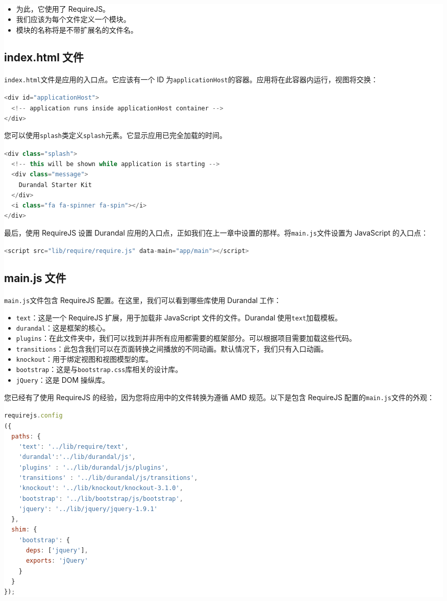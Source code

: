 *   为此，它使用了 RequireJS。
*   我们应该为每个文件定义一个模块。
*   模块的名称将是不带扩展名的文件名。

## index.html 文件

`index.html`文件是应用的入口点。它应该有一个 ID 为`applicationHost`的容器。应用将在此容器内运行，视图将交换：

```js
<div id="applicationHost">
  <!-- application runs inside applicationHost container -->
</div>
```

您可以使用`splash`类定义`splash`元素。它显示应用已完全加载的时间。

```js
<div class="splash">
  <!-- this will be shown while application is starting -->
  <div class="message">
    Durandal Starter Kit
  </div>
  <i class="fa fa-spinner fa-spin"></i>
</div>
```

最后，使用 RequireJS 设置 Durandal 应用的入口点，正如我们在上一章中设置的那样。将`main.js`文件设置为 JavaScript 的入口点：

```js
<script src="lib/require/require.js" data-main="app/main"></script>
```

## main.js 文件

`main.js`文件包含 RequireJS 配置。在这里，我们可以看到哪些库使用 Durandal 工作：

*   `text`：这是一个 RequireJS 扩展，用于加载非 JavaScript 文件的文件。Durandal 使用`text`加载模板。
*   `durandal`：这是框架的核心。
*   `plugins`：在此文件夹中，我们可以找到并非所有应用都需要的框架部分。可以根据项目需要加载这些代码。
*   `transitions`：此包含我们可以在页面转换之间播放的不同动画。默认情况下，我们只有入口动画。
*   `knockout`：用于绑定视图和视图模型的库。
*   `bootstrap`：这是与`bootstrap.css`库相关的设计库。
*   `jQuery`：这是 DOM 操纵库。

您已经有了使用 RequireJS 的经验，因为您将应用中的文件转换为遵循 AMD 规范。以下是包含 RequireJS 配置的`main.js`文件的外观：

```js
requirejs.config
({
  paths: {
    'text': '../lib/require/text',
    'durandal':'../lib/durandal/js',
    'plugins' : '../lib/durandal/js/plugins',
    'transitions' : '../lib/durandal/js/transitions',
    'knockout': '../lib/knockout/knockout-3.1.0',
    'bootstrap': '../lib/bootstrap/js/bootstrap',
    'jquery': '../lib/jquery/jquery-1.9.1'
  },
  shim: {
    'bootstrap': {
      deps: ['jquery'],
      exports: 'jQuery'
    }
  }
});
```
